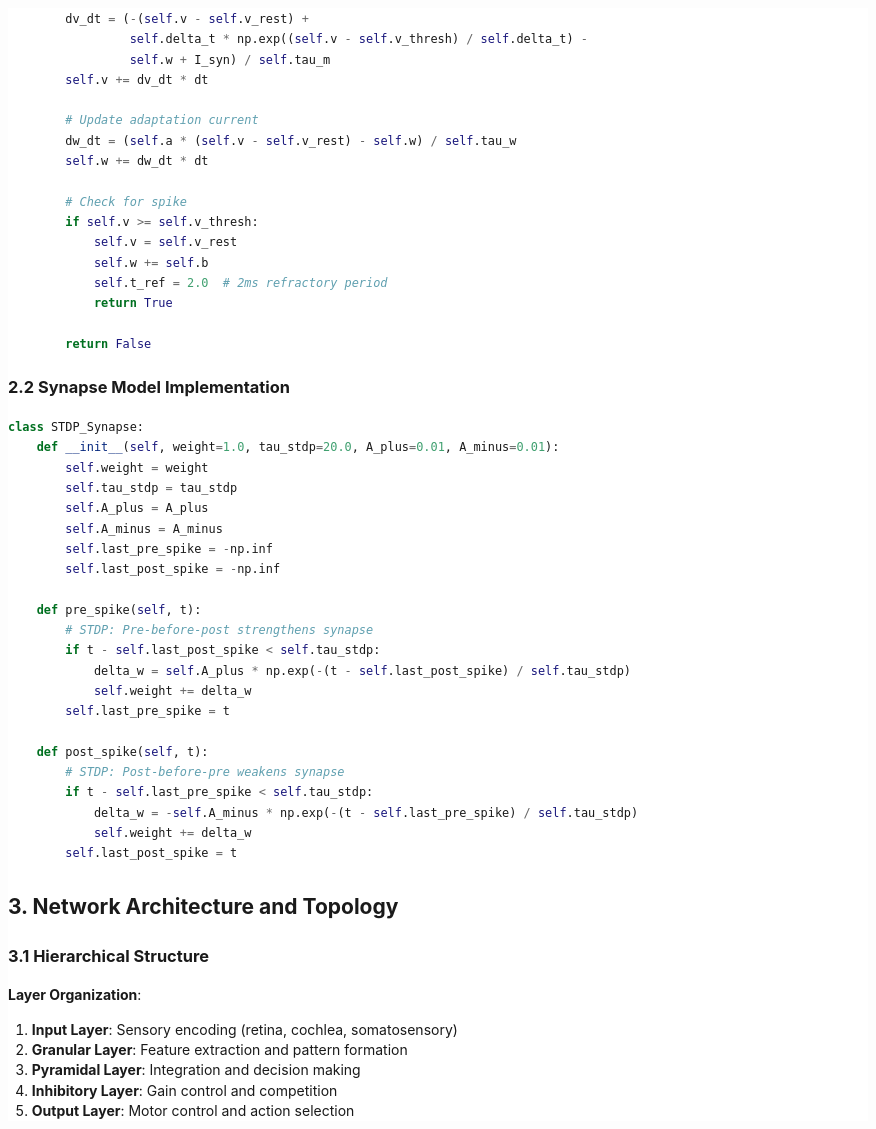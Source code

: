 ```python
        dv_dt = (-(self.v - self.v_rest) + 
                 self.delta_t * np.exp((self.v - self.v_thresh) / self.delta_t) - 
                 self.w + I_syn) / self.tau_m
        self.v += dv_dt * dt
        
        # Update adaptation current
        dw_dt = (self.a * (self.v - self.v_rest) - self.w) / self.tau_w
        self.w += dw_dt * dt
        
        # Check for spike
        if self.v >= self.v_thresh:
            self.v = self.v_rest
            self.w += self.b
            self.t_ref = 2.0  # 2ms refractory period
            return True
            
        return False
```

### 2.2 Synapse Model Implementation

```python
class STDP_Synapse:
    def __init__(self, weight=1.0, tau_stdp=20.0, A_plus=0.01, A_minus=0.01):
        self.weight = weight
        self.tau_stdp = tau_stdp
        self.A_plus = A_plus
        self.A_minus = A_minus
        self.last_pre_spike = -np.inf
        self.last_post_spike = -np.inf
        
    def pre_spike(self, t):
        # STDP: Pre-before-post strengthens synapse
        if t - self.last_post_spike < self.tau_stdp:
            delta_w = self.A_plus * np.exp(-(t - self.last_post_spike) / self.tau_stdp)
            self.weight += delta_w
        self.last_pre_spike = t
        
    def post_spike(self, t):
        # STDP: Post-before-pre weakens synapse
        if t - self.last_pre_spike < self.tau_stdp:
            delta_w = -self.A_minus * np.exp(-(t - self.last_pre_spike) / self.tau_stdp)
            self.weight += delta_w
        self.last_post_spike = t
```

## 3. Network Architecture and Topology

### 3.1 Hierarchical Structure

**Layer Organization**:
1. **Input Layer**: Sensory encoding (retina, cochlea, somatosensory)
2. **Granular Layer**: Feature extraction and pattern formation
3. **Pyramidal Layer**: Integration and decision making
4. **Inhibitory Layer**: Gain control and competition
5. **Output Layer**: Motor control and action selection
